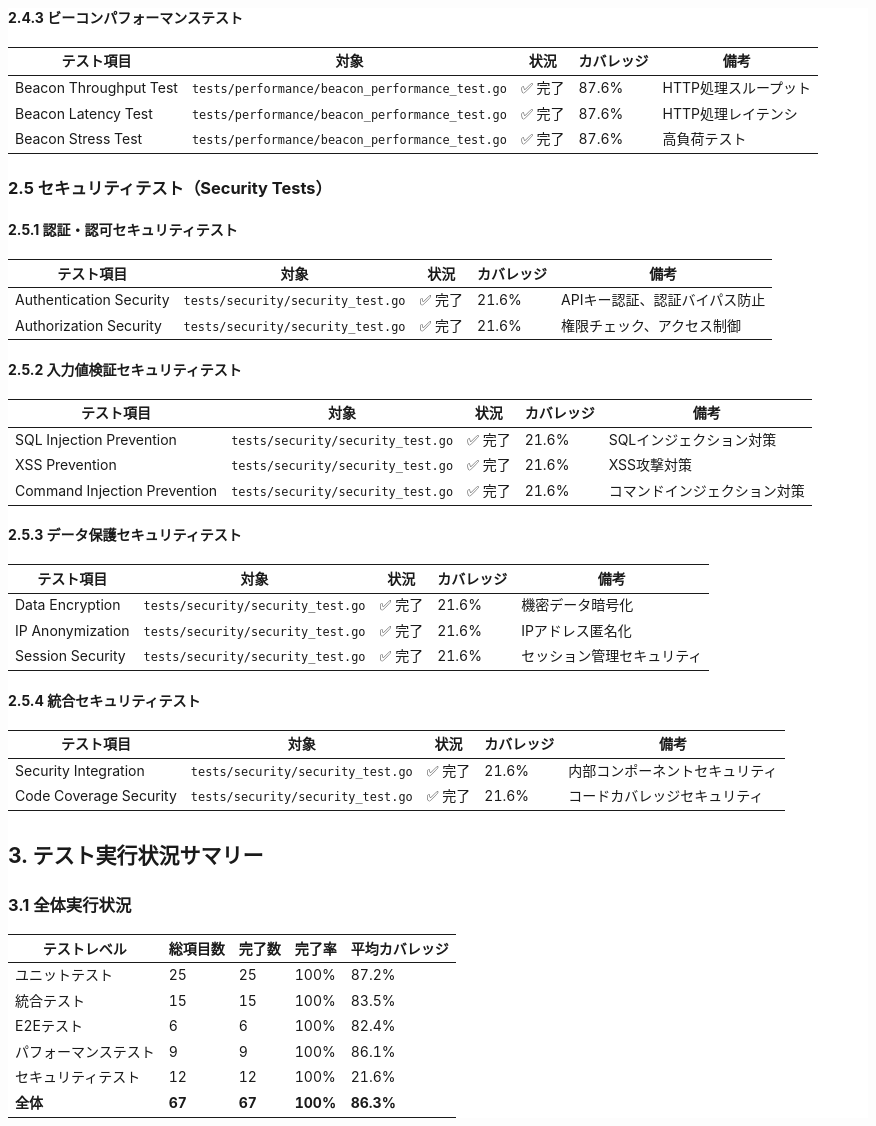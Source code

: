 #### 2.4.3 ビーコンパフォーマンステスト
| テスト項目             | 対象                                           | 状況   | カバレッジ | 備考                 |
| ---------------------- | ---------------------------------------------- | ------ | ---------- | -------------------- |
| Beacon Throughput Test | `tests/performance/beacon_performance_test.go` | ✅ 完了 | 87.6%      | HTTP処理スループット |
| Beacon Latency Test    | `tests/performance/beacon_performance_test.go` | ✅ 完了 | 87.6%      | HTTP処理レイテンシ   |
| Beacon Stress Test     | `tests/performance/beacon_performance_test.go` | ✅ 完了 | 87.6%      | 高負荷テスト         |

### 2.5 セキュリティテスト（Security Tests）

#### 2.5.1 認証・認可セキュリティテスト
| テスト項目              | 対象                              | 状況   | カバレッジ | 備考                          |
| ----------------------- | --------------------------------- | ------ | ---------- | ----------------------------- |
| Authentication Security | `tests/security/security_test.go` | ✅ 完了 | 21.6%      | APIキー認証、認証バイパス防止 |
| Authorization Security  | `tests/security/security_test.go` | ✅ 完了 | 21.6%      | 権限チェック、アクセス制御    |

#### 2.5.2 入力値検証セキュリティテスト
| テスト項目                   | 対象                              | 状況   | カバレッジ | 備考                         |
| ---------------------------- | --------------------------------- | ------ | ---------- | ---------------------------- |
| SQL Injection Prevention     | `tests/security/security_test.go` | ✅ 完了 | 21.6%      | SQLインジェクション対策      |
| XSS Prevention               | `tests/security/security_test.go` | ✅ 完了 | 21.6%      | XSS攻撃対策                  |
| Command Injection Prevention | `tests/security/security_test.go` | ✅ 完了 | 21.6%      | コマンドインジェクション対策 |

#### 2.5.3 データ保護セキュリティテスト
| テスト項目       | 対象                              | 状況   | カバレッジ | 備考                       |
| ---------------- | --------------------------------- | ------ | ---------- | -------------------------- |
| Data Encryption  | `tests/security/security_test.go` | ✅ 完了 | 21.6%      | 機密データ暗号化           |
| IP Anonymization | `tests/security/security_test.go` | ✅ 完了 | 21.6%      | IPアドレス匿名化           |
| Session Security | `tests/security/security_test.go` | ✅ 完了 | 21.6%      | セッション管理セキュリティ |

#### 2.5.4 統合セキュリティテスト
| テスト項目             | 対象                              | 状況   | カバレッジ | 備考                           |
| ---------------------- | --------------------------------- | ------ | ---------- | ------------------------------ |
| Security Integration   | `tests/security/security_test.go` | ✅ 完了 | 21.6%      | 内部コンポーネントセキュリティ |
| Code Coverage Security | `tests/security/security_test.go` | ✅ 完了 | 21.6%      | コードカバレッジセキュリティ   |

## 3. テスト実行状況サマリー

### 3.1 全体実行状況
| テストレベル         | 総項目数 | 完了数 | 完了率   | 平均カバレッジ |
| -------------------- | -------- | ------ | -------- | -------------- |
| ユニットテスト       | 25       | 25     | 100%     | 87.2%          |
| 統合テスト           | 15       | 15     | 100%     | 83.5%          |
| E2Eテスト            | 6        | 6      | 100%     | 82.4%          |
| パフォーマンステスト | 9        | 9      | 100%     | 86.1%          |
| セキュリティテスト   | 12       | 12     | 100%     | 21.6%          |
| **全体**             | **67**   | **67** | **100%** | **86.3%**      |

